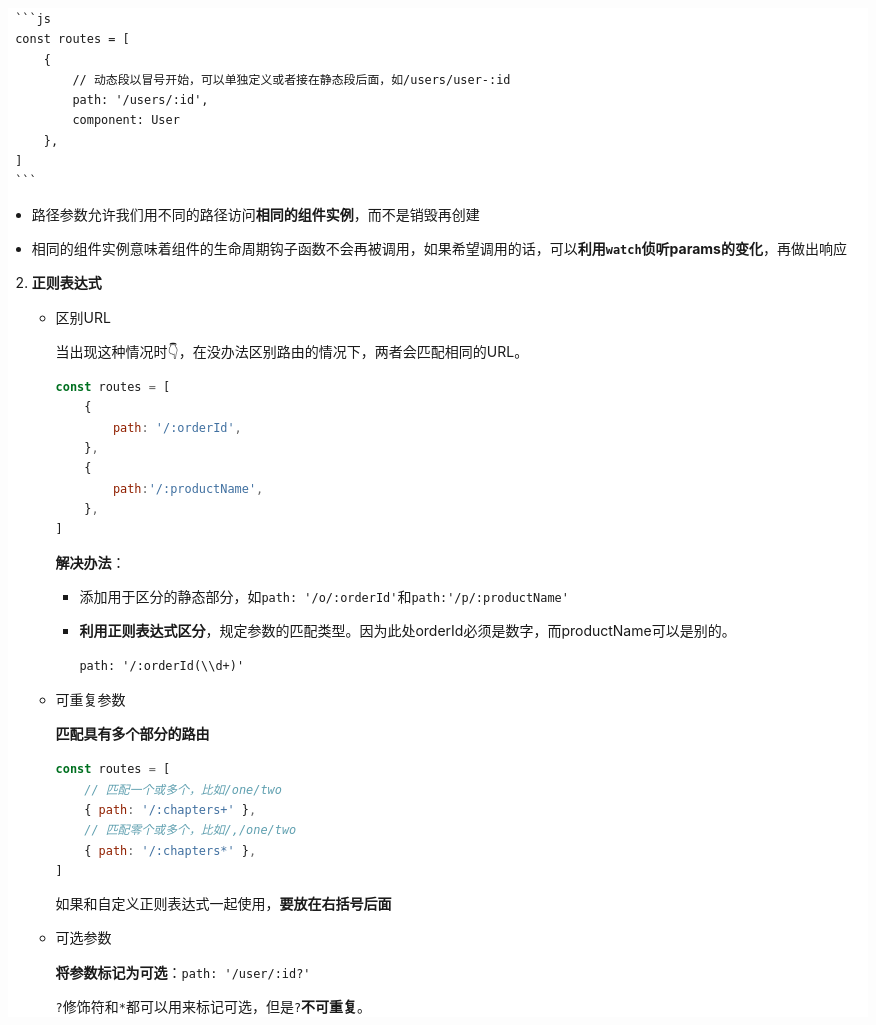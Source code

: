      ```js
     const routes = [
         {
             // 动态段以冒号开始，可以单独定义或者接在静态段后面，如/users/user-:id
             path: '/users/:id',
             component: User
         },
     ]
     ```

   - 路径参数允许我们用不同的路径访问**相同的组件实例**，而不是销毁再创建

   - 相同的组件实例意味着组件的生命周期钩子函数不会再被调用，如果希望调用的话，可以**利用`watch`侦听params的变化**，再做出响应

2. **正则表达式**

   - 区别URL

     当出现这种情况时👇，在没办法区别路由的情况下，两者会匹配相同的URL。

     ```js
     const routes = [
         {
             path: '/:orderId',
         },
         {
             path:'/:productName',
         },
     ]
     ```

     **解决办法**：

     - 添加用于区分的静态部分，如`path: '/o/:orderId'`和`path:'/p/:productName'`

     - **利用正则表达式区分**，规定参数的匹配类型。因为此处orderId必须是数字，而productName可以是别的。

       `path: '/:orderId(\\d+)'`

   - 可重复参数

     **匹配具有多个部分的路由**

     ```js
     const routes = [
         // 匹配一个或多个，比如/one/two
         { path: '/:chapters+' },
         // 匹配零个或多个，比如/,/one/two
         { path: '/:chapters*' },
     ]
     ```

     如果和自定义正则表达式一起使用，**要放在右括号后面**

   - 可选参数

     **将参数标记为可选**：`path: '/user/:id?'`

      `?`修饰符和`*`都可以用来标记可选，但是`?`**不可重复**。
